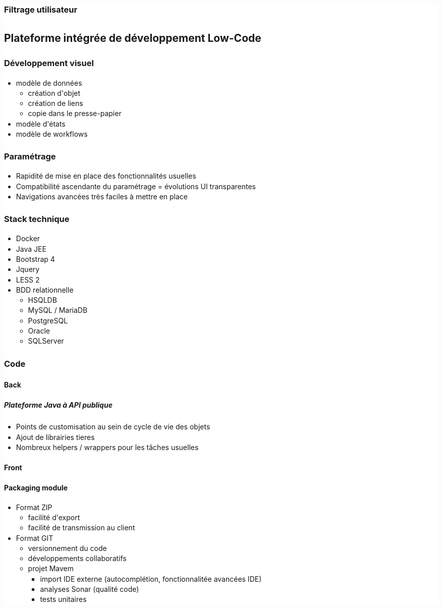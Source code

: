 ### Filtrage utilisateur

## Plateforme intégrée de développement Low-Code

### Développement visuel

- modèle de données
  - création d'objet
  - création de liens
  - copie dans le presse-papier
- modèle d'états
- modèle de workflows

### Paramétrage

- Rapidité de mise en place des fonctionnalités usuelles
- Compatibilité ascendante du paramétrage = évolutions UI transparentes
- Navigations avancées très faciles à mettre en place

### Stack technique

- Docker
- Java JEE
- Bootstrap 4
- Jquery
- LESS 2
- BDD relationnelle
  - HSQLDB
  - MySQL / MariaDB
  - PostgreSQL
  - Oracle
  - SQLServer

### Code

#### Back

##### Plateforme Java à API publique

- Points de customisation au sein de cycle de vie des objets
- Ajout de librairies tieres
- Nombreux helpers / wrappers pour les tâches usuelles

#### Front

#### Packaging module

- Format ZIP
  - facilité d'export 
  - facilité de transmission au client
- Format GIT
  - versionnement du code
  - développements collaboratifs
  - projet Mavem
    - import IDE externe (autocomplétion, fonctionnalitée avancées IDE)
    - analyses Sonar (qualité code)
    - tests unitaires
